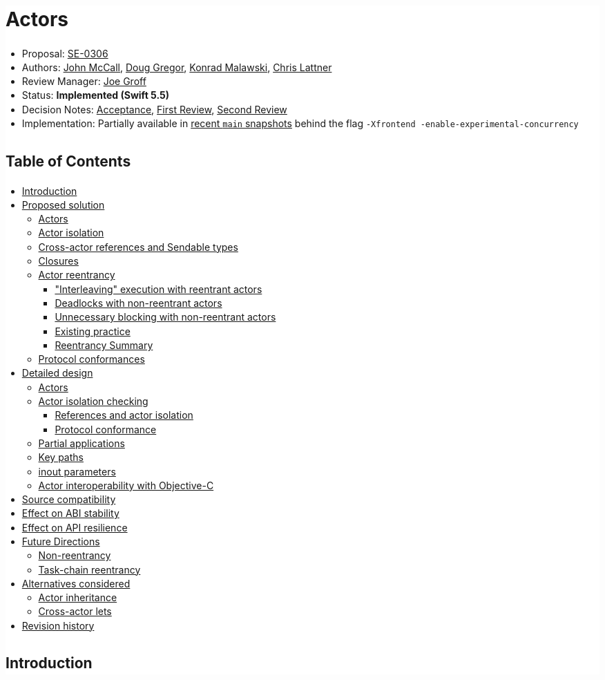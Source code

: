 # Actors

* Proposal: [SE-0306](0306-actors.md)
* Authors: [John McCall](https://github.com/rjmccall), [Doug Gregor](https://github.com/DougGregor), [Konrad Malawski](https://github.com/ktoso), [Chris Lattner](https://github.com/lattner)
* Review Manager: [Joe Groff](https://github.com/jckarter)
* Status: **Implemented (Swift 5.5)**
* Decision Notes: [Acceptance](https://forums.swift.org/t/accepted-with-modification-se-0306-actors/47662), [First Review](https://forums.swift.org/t/se-0306-actors/45734), [Second Review](https://forums.swift.org/t/se-0306-second-review-actors/47291)
* Implementation: Partially available in [recent `main` snapshots](https://swift.org/download/#snapshots) behind the flag `-Xfrontend -enable-experimental-concurrency`

## Table of Contents

* [Introduction](#introduction)
* [Proposed solution](#proposed-solution)
   * [Actors](#actors-1)
   * [Actor isolation](#actor-isolation)
   * [Cross-actor references and Sendable types](#cross-actor-references-and-sendable-types)
   * [Closures](#closures)
   * [Actor reentrancy](#actor-reentrancy)
      * ["Interleaving" execution with reentrant actors](#interleaving-execution-with-reentrant-actors)
      * [Deadlocks with non-reentrant actors](#deadlocks-with-non-reentrant-actors)
      * [Unnecessary blocking with non-reentrant actors](#unnecessary-blocking-with-non-reentrant-actors)
      * [Existing practice](#existing-practice)
      * [Reentrancy Summary](#reentrancy-summary)
   * [Protocol conformances](#protocol-conformances)
* [Detailed design](#detailed-design)
   * [Actors](#actors-2)
   * [Actor isolation checking](#actor-isolation-checking)
      * [References and actor isolation](#references-and-actor-isolation)
      * [Protocol conformance](#protocol-conformance)
   * [Partial applications](#partial-applications)
   * [Key paths](#key-paths)
   * [inout parameters](#inout-parameters)
   * [Actor interoperability with Objective-C](#actor-interoperability-with-objective-c)
* [Source compatibility](#source-compatibility)
* [Effect on ABI stability](#effect-on-abi-stability)
* [Effect on API resilience](#effect-on-api-resilience)
* [Future Directions](#future-directions)
   * [Non-reentrancy](#non-reentrancy)
   * [Task-chain reentrancy](#task-chain-reentrancy)
* [Alternatives considered](#alternatives-considered) 
   * [Actor inheritance](#actor-inheritance)
   * [Cross-actor lets](#cross-actor-lets)
* [Revision history](#revision-history)

## Introduction
